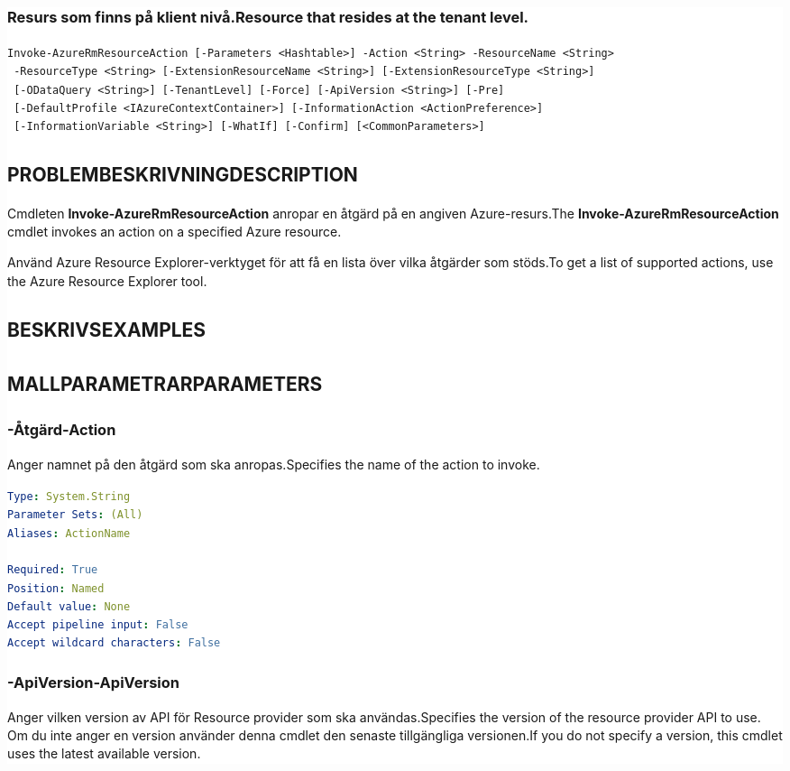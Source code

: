 ### <span data-ttu-id="8f844-107">Resurs som finns på klient nivå.</span><span class="sxs-lookup"><span data-stu-id="8f844-107">Resource that resides at the tenant level.</span></span>
```
Invoke-AzureRmResourceAction [-Parameters <Hashtable>] -Action <String> -ResourceName <String>
 -ResourceType <String> [-ExtensionResourceName <String>] [-ExtensionResourceType <String>]
 [-ODataQuery <String>] [-TenantLevel] [-Force] [-ApiVersion <String>] [-Pre]
 [-DefaultProfile <IAzureContextContainer>] [-InformationAction <ActionPreference>]
 [-InformationVariable <String>] [-WhatIf] [-Confirm] [<CommonParameters>]
```

## <span data-ttu-id="8f844-108">PROBLEMBESKRIVNING</span><span class="sxs-lookup"><span data-stu-id="8f844-108">DESCRIPTION</span></span>
<span data-ttu-id="8f844-109">Cmdleten **Invoke-AzureRmResourceAction** anropar en åtgärd på en angiven Azure-resurs.</span><span class="sxs-lookup"><span data-stu-id="8f844-109">The **Invoke-AzureRmResourceAction** cmdlet invokes an action on a specified Azure resource.</span></span>

<span data-ttu-id="8f844-110">Använd Azure Resource Explorer-verktyget för att få en lista över vilka åtgärder som stöds.</span><span class="sxs-lookup"><span data-stu-id="8f844-110">To get a list of supported actions, use the Azure Resource Explorer tool.</span></span>

## <span data-ttu-id="8f844-111">BESKRIVS</span><span class="sxs-lookup"><span data-stu-id="8f844-111">EXAMPLES</span></span>

## <span data-ttu-id="8f844-112">MALLPARAMETRAR</span><span class="sxs-lookup"><span data-stu-id="8f844-112">PARAMETERS</span></span>

### <span data-ttu-id="8f844-113">-Åtgärd</span><span class="sxs-lookup"><span data-stu-id="8f844-113">-Action</span></span>
<span data-ttu-id="8f844-114">Anger namnet på den åtgärd som ska anropas.</span><span class="sxs-lookup"><span data-stu-id="8f844-114">Specifies the name of the action to invoke.</span></span>

```yaml
Type: System.String
Parameter Sets: (All)
Aliases: ActionName

Required: True
Position: Named
Default value: None
Accept pipeline input: False
Accept wildcard characters: False
```

### <span data-ttu-id="8f844-115">-ApiVersion</span><span class="sxs-lookup"><span data-stu-id="8f844-115">-ApiVersion</span></span>
<span data-ttu-id="8f844-116">Anger vilken version av API för Resource provider som ska användas.</span><span class="sxs-lookup"><span data-stu-id="8f844-116">Specifies the version of the resource provider API to use.</span></span>
<span data-ttu-id="8f844-117">Om du inte anger en version använder denna cmdlet den senaste tillgängliga versionen.</span><span class="sxs-lookup"><span data-stu-id="8f844-117">If you do not specify a version, this cmdlet uses the latest available version.</span></span>
